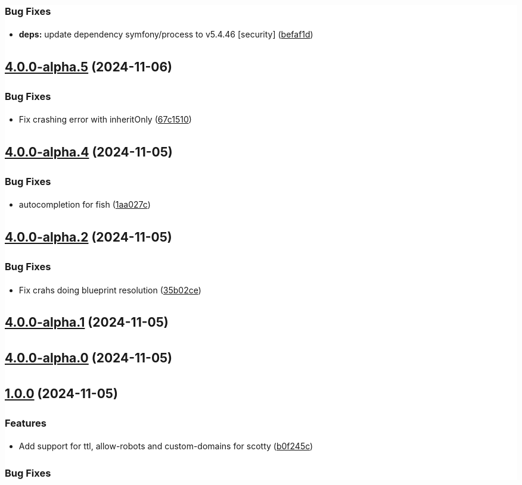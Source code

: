 
### Bug Fixes

* **deps:** update dependency symfony/process to v5.4.46 [security] ([befaf1d](https://github.com/factorial-io/phabalicious/commit/befaf1d4776e70613731037122d9e0243abf99da))

## [4.0.0-alpha.5](https://github.com/factorial-io/phabalicious/compare/4.0.0-alpha.4...4.0.0-alpha.5) (2024-11-06)


### Bug Fixes

* Fix crashing error with inheritOnly ([67c1510](https://github.com/factorial-io/phabalicious/commit/67c15104afa7a0515e19f2f48ec050dd160bcded))

## [4.0.0-alpha.4](https://github.com/factorial-io/phabalicious/compare/4.0.0-alpha.2...4.0.0-alpha.4) (2024-11-05)


### Bug Fixes

* autocompletion for fish ([1aa027c](https://github.com/factorial-io/phabalicious/commit/1aa027c2f69cbb6b75ac14f0d1437b482989f905))

## [4.0.0-alpha.2](https://github.com/factorial-io/phabalicious/compare/4.0.0-alpha.1...4.0.0-alpha.2) (2024-11-05)


### Bug Fixes

* Fix crahs doing blueprint resolution ([35b02ce](https://github.com/factorial-io/phabalicious/commit/35b02ce42175eafde6346998189506869e114142))

## [4.0.0-alpha.1](https://github.com/factorial-io/phabalicious/compare/4.0.0-alpha.0...4.0.0-alpha.1) (2024-11-05)

## [4.0.0-alpha.0](https://github.com/factorial-io/phabalicious/compare/1.0.0...4.0.0-alpha.0) (2024-11-05)

## [1.0.0](https://github.com/factorial-io/phabalicious/compare/3.8.33...1.0.0) (2024-11-05)


### Features

* Add support for ttl, allow-robots and custom-domains for scotty ([b0f245c](https://github.com/factorial-io/phabalicious/commit/b0f245c9db3841a1e6b6fcfc2c3e52f5bb941ff1))


### Bug Fixes

